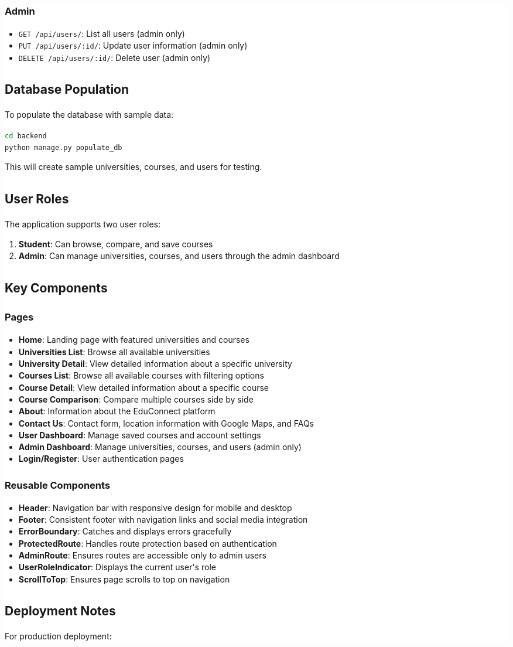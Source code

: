 ### Admin
- `GET /api/users/`: List all users (admin only)
- `PUT /api/users/:id/`: Update user information (admin only)
- `DELETE /api/users/:id/`: Delete user (admin only)

## Database Population

To populate the database with sample data:

```bash
cd backend
python manage.py populate_db
```

This will create sample universities, courses, and users for testing.

## User Roles

The application supports two user roles:

1. **Student**: Can browse, compare, and save courses
2. **Admin**: Can manage universities, courses, and users through the admin dashboard

## Key Components

### Pages
- **Home**: Landing page with featured universities and courses
- **Universities List**: Browse all available universities
- **University Detail**: View detailed information about a specific university
- **Courses List**: Browse all available courses with filtering options
- **Course Detail**: View detailed information about a specific course
- **Course Comparison**: Compare multiple courses side by side
- **About**: Information about the EduConnect platform
- **Contact Us**: Contact form, location information with Google Maps, and FAQs
- **User Dashboard**: Manage saved courses and account settings
- **Admin Dashboard**: Manage universities, courses, and users (admin only)
- **Login/Register**: User authentication pages

### Reusable Components
- **Header**: Navigation bar with responsive design for mobile and desktop
- **Footer**: Consistent footer with navigation links and social media integration
- **ErrorBoundary**: Catches and displays errors gracefully
- **ProtectedRoute**: Handles route protection based on authentication
- **AdminRoute**: Ensures routes are accessible only to admin users
- **UserRoleIndicator**: Displays the current user's role
- **ScrollToTop**: Ensures page scrolls to top on navigation

## Deployment Notes

For production deployment:
